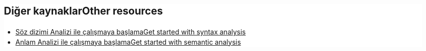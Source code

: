 ## <a name="other-resources"></a><span data-ttu-id="46953-392">Diğer kaynaklar</span><span class="sxs-lookup"><span data-stu-id="46953-392">Other resources</span></span>

- [<span data-ttu-id="46953-393">Söz dizimi Analizi ile çalışmaya başlama</span><span class="sxs-lookup"><span data-stu-id="46953-393">Get started with syntax analysis</span></span>](../get-started/syntax-analysis.md)
- [<span data-ttu-id="46953-394">Anlam Analizi ile çalışmaya başlama</span><span class="sxs-lookup"><span data-stu-id="46953-394">Get started with semantic analysis</span></span>](../get-started/semantic-analysis.md)
